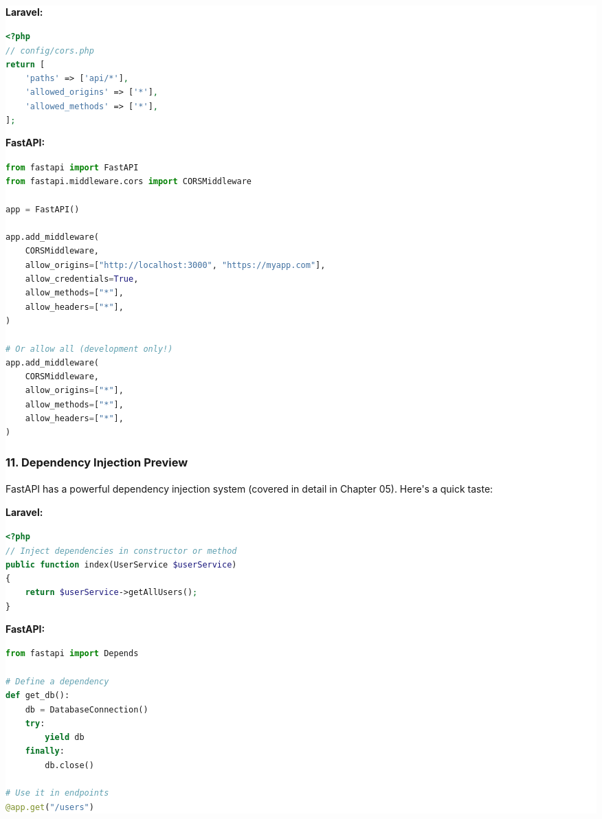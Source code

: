 **Laravel:**

```php
<?php
// config/cors.php
return [
    'paths' => ['api/*'],
    'allowed_origins' => ['*'],
    'allowed_methods' => ['*'],
];
```

**FastAPI:**

```python
from fastapi import FastAPI
from fastapi.middleware.cors import CORSMiddleware

app = FastAPI()

app.add_middleware(
    CORSMiddleware,
    allow_origins=["http://localhost:3000", "https://myapp.com"],
    allow_credentials=True,
    allow_methods=["*"],
    allow_headers=["*"],
)

# Or allow all (development only!)
app.add_middleware(
    CORSMiddleware,
    allow_origins=["*"],
    allow_methods=["*"],
    allow_headers=["*"],
)
```

### 11. Dependency Injection Preview

FastAPI has a powerful dependency injection system (covered in detail in Chapter 05). Here's a quick taste:

**Laravel:**

```php
<?php
// Inject dependencies in constructor or method
public function index(UserService $userService)
{
    return $userService->getAllUsers();
}
```

**FastAPI:**

```python
from fastapi import Depends

# Define a dependency
def get_db():
    db = DatabaseConnection()
    try:
        yield db
    finally:
        db.close()

# Use it in endpoints
@app.get("/users")
```